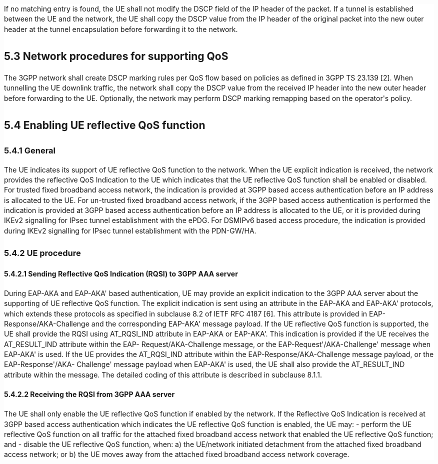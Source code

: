 If no matching entry is found, the UE shall not modify the DSCP field of the
IP header of the packet.
If a tunnel is established between the UE and the network, the UE shall copy
the DSCP value from the IP header of the original packet into the new outer
header at the tunnel encapsulation before forwarding it to the network.
## 5.3 Network procedures for supporting QoS
The 3GPP network shall create DSCP marking rules per QoS flow based on
policies as defined in 3GPP TS 23.139 [2].
When tunnelling the UE downlink traffic, the network shall copy the DSCP value
from the received IP header into the new outer header before forwarding to the
UE.
Optionally, the network may perform DSCP marking remapping based on the
operator\'s policy.
## 5.4 Enabling UE reflective QoS function
### 5.4.1 General
The UE indicates its support of UE reflective QoS function to the network.
When the UE explicit indication is received, the network provides the
reflective QoS Indication to the UE which indicates that the UE reflective QoS
function shall be enabled or disabled.
For trusted fixed broadband access network, the indication is provided at 3GPP
based access authentication before an IP address is allocated to the UE. For
un-trusted fixed broadband access network, if the 3GPP based access
authentication is performed the indication is provided at 3GPP based access
authentication before an IP address is allocated to the UE, or it is provided
during IKEv2 signalling for IPsec tunnel establishment with the ePDG. For
DSMIPv6 based access procedure, the indication is provided during IKEv2
signalling for IPsec tunnel establishment with the PDN-GW/HA.
### 5.4.2 UE procedure
#### 5.4.2.1 Sending Reflective QoS Indication (RQSI) to 3GPP AAA server
During EAP-AKA and EAP-AKA\' based authentication, UE may provide an explicit
indication to the 3GPP AAA server about the supporting of UE reflective QoS
function. The explicit indication is sent using an attribute in the EAP-AKA
and EAP-AKA\' protocols, which extends these protocols as specified in
subclause 8.2 of IETF RFC 4187 [6]. This attribute is provided in EAP-
Response/AKA-Challenge and the corresponding EAP-AKA\' message payload.
If the UE reflective QoS function is supported, the UE shall provide the RQSI
using AT_RQSI_IND attribute in EAP-AKA or EAP-AKA\'. This indication is
provided if the UE receives the AT_RESULT_IND attribute within the EAP-
Request/AKA-Challenge message, or the EAP-Request\'/AKA-Challenge\' message
when EAP-AKA\' is used. If the UE provides the AT_RQSI_IND attribute within
the EAP-Response/AKA-Challenge message payload, or the EAP-Response\'/AKA-
Challenge\' message payload when EAP-AKA\' is used, the UE shall also provide
the AT_RESULT_IND attribute within the message.
The detailed coding of this attribute is described in subclause 8.1.1.
#### 5.4.2.2 Receiving the RQSI from 3GPP AAA server
The UE shall only enable the UE reflective QoS function if enabled by the
network.
If the Reflective QoS Indication is received at 3GPP based access
authentication which indicates the UE reflective QoS function is enabled, the
UE may:
\- perform the UE reflective QoS function on all traffic for the attached
fixed broadband access network that enabled the UE reflective QoS function;
and
\- disable the UE reflective QoS function, when:
a) the UE/network initiated detachment from the attached fixed broadband
access network; or
b) the UE moves away from the attached fixed broadband access network
coverage.